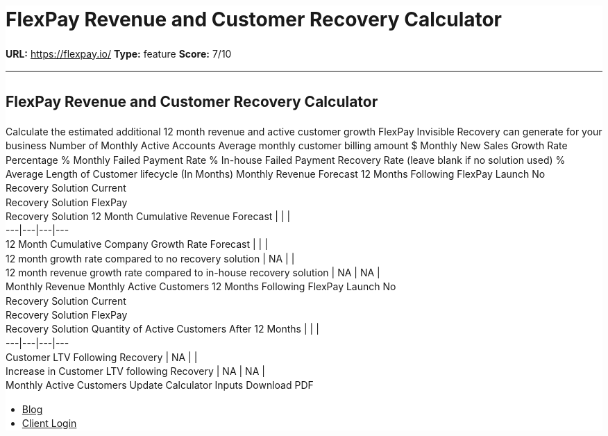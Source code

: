 # FlexPay Revenue and Customer Recovery Calculator

**URL:** https://flexpay.io/
**Type:** feature
**Score:** 7/10

---

## FlexPay Revenue and Customer Recovery Calculator
Calculate the estimated additional 12 month revenue and active customer growth FlexPay Invisible Recovery can generate for your business
Number of Monthly Active Accounts 
Average monthly customer billing amount 
$
Monthly New Sales Growth Rate Percentage 
%
Monthly Failed Payment Rate 
%
In-house Failed Payment Recovery Rate (leave blank if no solution used) 
%
Average Length of Customer lifecycle (In Months) 
Monthly Revenue Forecast 12 Months Following FlexPay Launch
No  
Recovery Solution
Current  
Recovery Solution
FlexPay  
Recovery Solution
12 Month Cumulative Revenue Forecast |  |  |   
---|---|---|---  
12 Month Cumulative Company Growth Rate Forecast |  |  |   
12 month growth rate compared to no recovery solution | NA |  |   
12 month revenue growth rate compared to in-house recovery solution  | NA | NA |   
Monthly Revenue
Monthly Active Customers 12 Months Following FlexPay Launch
No  
Recovery Solution
Current  
Recovery Solution
FlexPay  
Recovery Solution
Quantity of Active Customers After 12 Months |  |  |   
---|---|---|---  
Customer LTV Following Recovery | NA |  |   
Increase in Customer LTV following Recovery  | NA | NA |   
Monthly Active Customers
Update Calculator Inputs Download PDF
[](https://event.on24.com/wcc/r/4234944/61087608FD6551EE323CAD8FB5BA752F?partnerref=website)
  * [Blog](https://flexpay.io/blog/)
  * [Client Login](https://client.flexpay.io/Account/Login)
